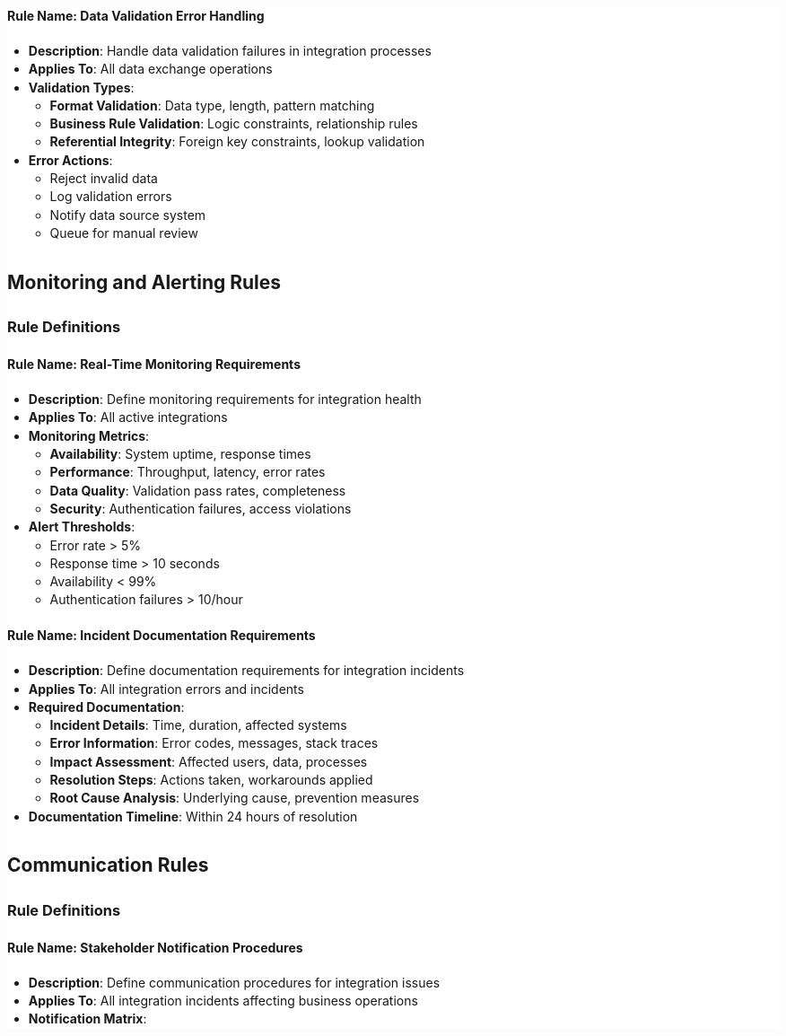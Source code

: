 #### **Rule Name**: Data Validation Error Handling
- **Description**: Handle data validation failures in integration processes
- **Applies To**: All data exchange operations
- **Validation Types**:
  - **Format Validation**: Data type, length, pattern matching
  - **Business Rule Validation**: Logic constraints, relationship rules
  - **Referential Integrity**: Foreign key constraints, lookup validation
- **Error Actions**:
  - Reject invalid data
  - Log validation errors
  - Notify data source system
  - Queue for manual review

## Monitoring and Alerting Rules

### Rule Definitions

#### **Rule Name**: Real-Time Monitoring Requirements
- **Description**: Define monitoring requirements for integration health
- **Applies To**: All active integrations
- **Monitoring Metrics**:
  - **Availability**: System uptime, response times
  - **Performance**: Throughput, latency, error rates
  - **Data Quality**: Validation pass rates, completeness
  - **Security**: Authentication failures, access violations
- **Alert Thresholds**:
  - Error rate > 5%
  - Response time > 10 seconds
  - Availability < 99%
  - Authentication failures > 10/hour

#### **Rule Name**: Incident Documentation Requirements
- **Description**: Define documentation requirements for integration incidents
- **Applies To**: All integration errors and incidents
- **Required Documentation**:
  - **Incident Details**: Time, duration, affected systems
  - **Error Information**: Error codes, messages, stack traces
  - **Impact Assessment**: Affected users, data, processes
  - **Resolution Steps**: Actions taken, workarounds applied
  - **Root Cause Analysis**: Underlying cause, prevention measures
- **Documentation Timeline**: Within 24 hours of resolution

## Communication Rules

### Rule Definitions

#### **Rule Name**: Stakeholder Notification Procedures
- **Description**: Define communication procedures for integration issues
- **Applies To**: All integration incidents affecting business operations
- **Notification Matrix**:
